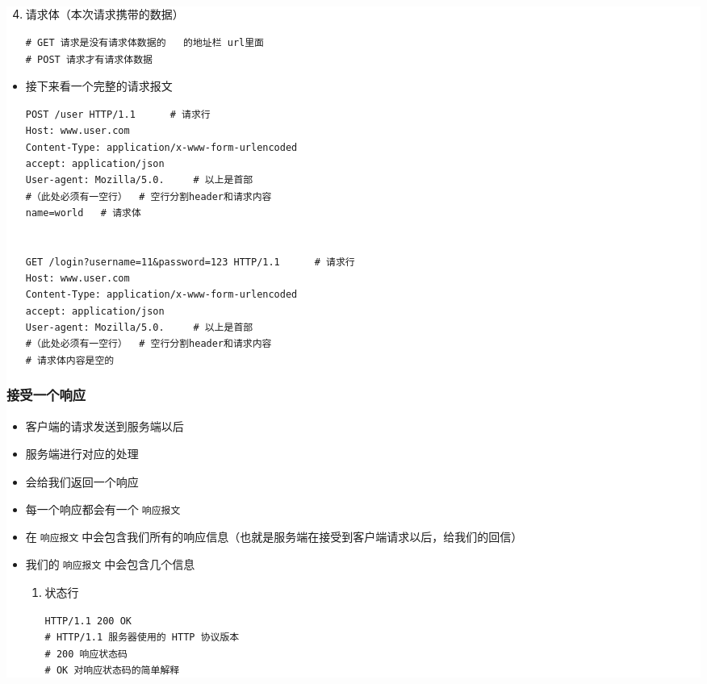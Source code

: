   4. 请求体（本次请求携带的数据）

     ```shell
     # GET 请求是没有请求体数据的   的地址栏 url里面
     # POST 请求才有请求体数据
     ```

- 接下来看一个完整的请求报文

  ```shell
  POST /user HTTP/1.1      # 请求行
  Host: www.user.com
  Content-Type: application/x-www-form-urlencoded
  accept: application/json
  User-agent: Mozilla/5.0.     # 以上是首部
  #（此处必须有一空行）  # 空行分割header和请求内容
  name=world   # 请求体


  GET /login?username=11&password=123 HTTP/1.1      # 请求行
  Host: www.user.com
  Content-Type: application/x-www-form-urlencoded
  accept: application/json
  User-agent: Mozilla/5.0.     # 以上是首部
  #（此处必须有一空行）  # 空行分割header和请求内容
  # 请求体内容是空的
  ```

### 接受一个响应

- 客户端的请求发送到服务端以后

- 服务端进行对应的处理

- 会给我们返回一个响应

- 每一个响应都会有一个 `响应报文`

- 在 `响应报文` 中会包含我们所有的响应信息（也就是服务端在接受到客户端请求以后，给我们的回信）

- 我们的 `响应报文` 中会包含几个信息

  1. 状态行

     ```shell
     HTTP/1.1 200 OK
     # HTTP/1.1 服务器使用的 HTTP 协议版本
     # 200 响应状态码
     # OK 对响应状态码的简单解释
     ```
